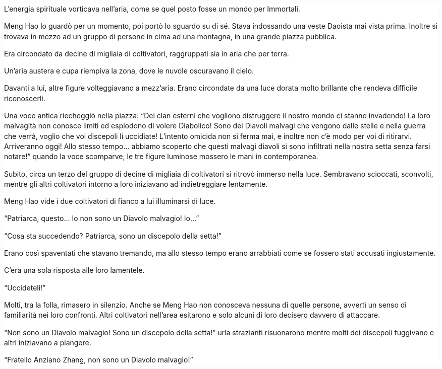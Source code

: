 L’energia spirituale vorticava nell’aria, come se quel posto fosse un mondo per Immortali.


Meng Hao lo guardò per un momento, poi portò lo sguardo su di sé. Stava indossando una veste Daoista mai vista prima. Inoltre si trovava in mezzo ad un gruppo di persone in cima ad una montagna, in una grande piazza pubblica.


Era circondato da decine di migliaia di coltivatori, raggruppati sia in aria che per terra.


Un’aria austera e cupa riempiva la zona, dove le nuvole oscuravano il cielo.


Davanti a lui, altre figure volteggiavano a mezz’aria. Erano circondate da una luce dorata molto brillante che rendeva difficile riconoscerli.


Una voce antica riecheggiò nella piazza: “Dei clan esterni che vogliono distruggere il nostro mondo ci stanno invadendo! La loro malvagità non conosce limiti ed esplodono di volere Diabolico! Sono dei Diavoli malvagi che vengono dalle stelle e nella guerra che verrà, voglio che voi discepoli li uccidiate!
L’intento omicida non si ferma mai, e inoltre non c’è modo per voi di ritirarvi. Arriveranno oggi! Allo stesso tempo… abbiamo scoperto che questi malvagi diavoli si sono infiltrati nella nostra setta senza farsi notare!” quando la voce scomparve, le tre figure luminose mossero le mani in contemporanea.


Subito, circa un terzo del gruppo di decine di migliaia di coltivatori si ritrovò immerso nella luce.
Sembravano scioccati, sconvolti, mentre gli altri coltivatori intorno a loro iniziavano ad indietreggiare lentamente.


Meng Hao vide i due coltivatori di fianco a lui illuminarsi di luce.


“Patriarca, questo… Io non sono un Diavolo malvagio! Io…”


“Cosa sta succedendo? Patriarca, sono un discepolo della setta!”


Erano così spaventati che stavano tremando, ma allo stesso tempo erano arrabbiati come se fossero stati accusati ingiustamente.


C’era una sola risposta alle loro lamentele.


“Uccideteli!”


Molti, tra la folla, rimasero in silenzio. Anche se Meng Hao non conosceva nessuna di quelle persone, avvertì un senso di familiarità nei loro confronti. Altri coltivatori nell’area esitarono e solo alcuni di loro decisero davvero di attaccare.


“Non sono un Diavolo malvagio! Sono un discepolo della setta!” urla strazianti risuonarono mentre molti dei discepoli fuggivano e altri iniziavano a piangere.


“Fratello Anziano Zhang, non sono un Diavolo malvagio!”

